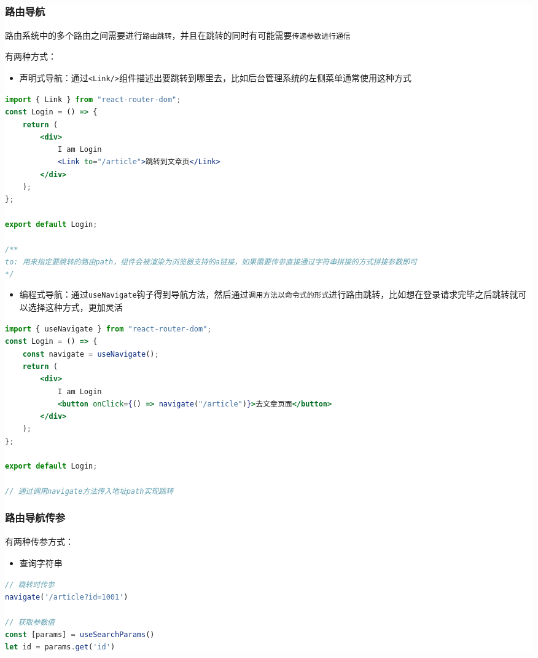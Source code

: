 

### 路由导航

路由系统中的多个路由之间需要进行`路由跳转`，并且在跳转的同时有可能需要`传递参数进行通信`

有两种方式：

- 声明式导航：通过`<Link/>`组件描述出要跳转到哪里去，比如后台管理系统的左侧菜单通常使用这种方式

```jsx
import { Link } from "react-router-dom";
const Login = () => {
    return (
        <div>
            I am Login
            <Link to="/article">跳转到文章页</Link>
        </div>
    );
};

export default Login;

/**
to: 用来指定要跳转的路由path，组件会被渲染为浏览器支持的a链接，如果需要传参直接通过字符串拼接的方式拼接参数即可
*/
```



- 编程式导航：通过`useNavigate`钩子得到导航方法，然后通过`调用方法以命令式的形式`进行路由跳转，比如想在登录请求完毕之后跳转就可以选择这种方式，更加灵活

```jsx
import { useNavigate } from "react-router-dom";
const Login = () => {
    const navigate = useNavigate();
    return (
        <div>
            I am Login
            <button onClick={() => navigate("/article")}>去文章页面</button>
        </div>
    );
};

export default Login;

// 通过调用navigate方法传入地址path实现跳转
```



### 路由导航传参

有两种传参方式：

- 查询字符串

```jsx
// 跳转时传参
navigate('/article?id=1001')

// 获取参数值
const [params] = useSearchParams()
let id = params.get('id')
```
